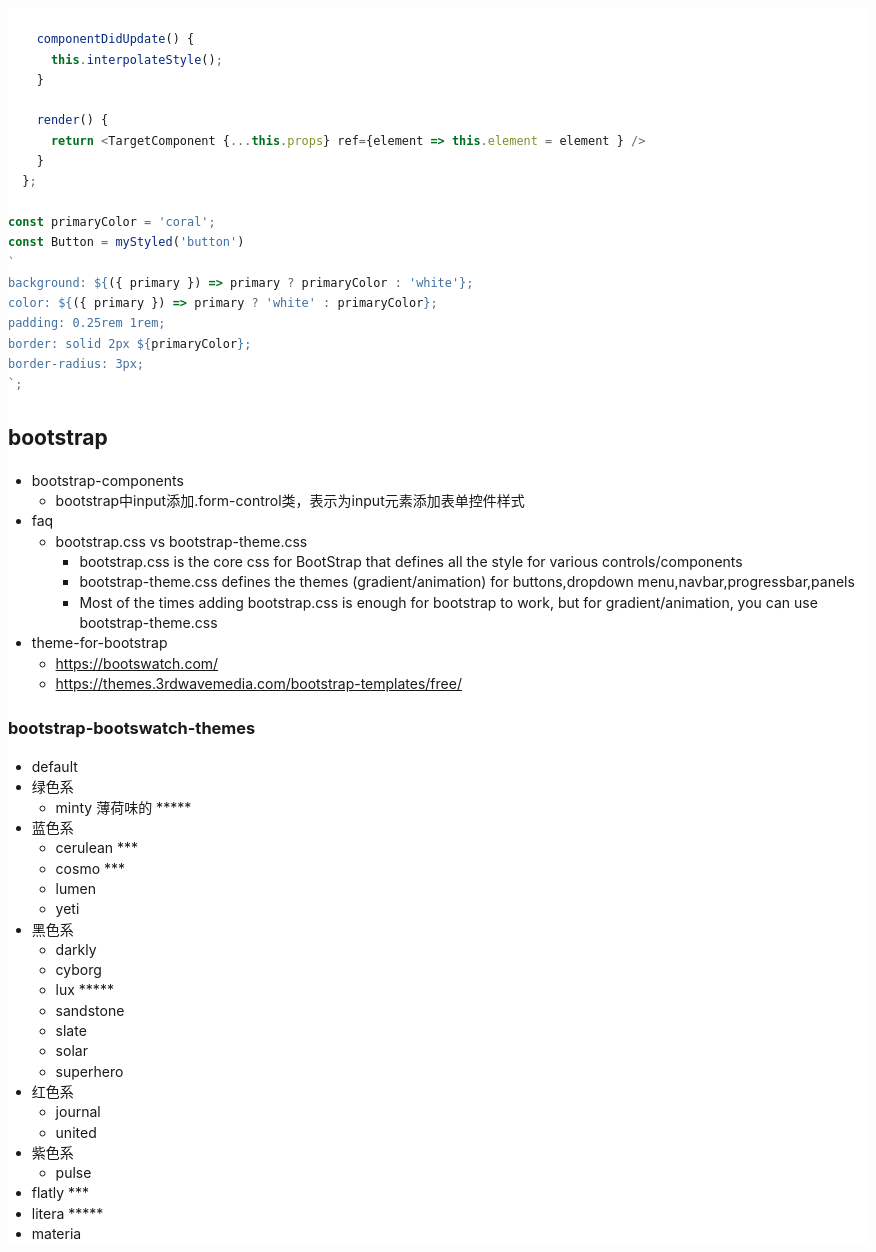 ``` js

    componentDidUpdate() {
      this.interpolateStyle();
    }

    render() {
      return <TargetComponent {...this.props} ref={element => this.element = element } />
    }
  };

const primaryColor = 'coral';
const Button = myStyled('button')
`
background: ${({ primary }) => primary ? primaryColor : 'white'};
color: ${({ primary }) => primary ? 'white' : primaryColor};
padding: 0.25rem 1rem; 
border: solid 2px ${primaryColor}; 
border-radius: 3px;
`;
```

## bootstrap

- bootstrap-components
  - bootstrap中input添加.form-control类，表示为input元素添加表单控件样式
- faq
  - bootstrap.css vs bootstrap-theme.css
      - bootstrap.css is the core css for BootStrap that defines all the style for various controls/components
      - bootstrap-theme.css defines the themes (gradient/animation) for buttons,dropdown menu,navbar,progressbar,panels
      - Most of the times adding bootstrap.css is enough for bootstrap to work, but for gradient/animation, you can use bootstrap-theme.css
- theme-for-bootstrap
  - https://bootswatch.com/
  - https://themes.3rdwavemedia.com/bootstrap-templates/free/

### bootstrap-bootswatch-themes

- default
- 绿色系
  - minty 薄荷味的 *****
- 蓝色系 
  - cerulean ***
  - cosmo ***
  - lumen
  - yeti
- 黑色系
  - darkly
  - cyborg
  - lux *****
  - sandstone
  - slate
  - solar
  - superhero
- 红色系
  - journal
  - united
- 紫色系
  - pulse
- flatly ***
- litera *****
- materia
